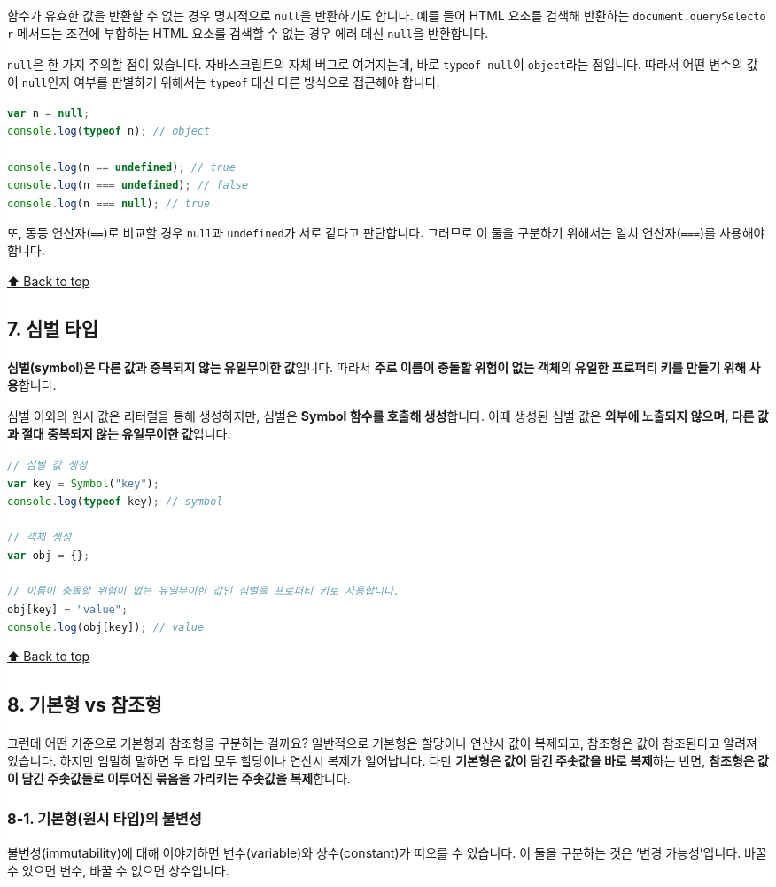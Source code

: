 함수가 유효한 값을 반환할 수 없는 경우 명시적으로 `null`을 반환하기도 합니다. 예를 들어 HTML 요소를 검색해 반환하는 `document.querySelector` 메서드는 조건에 부합하는 HTML 요소를 검색할 수 없는 경우 에러 데신 `null`을 반환합니다.

`null`은 한 가지 주의할 점이 있습니다. 자바스크립트의 자체 버그로 여겨지는데, 바로 `typeof null`이 `object`라는 점입니다. 따라서 어떤 변수의 값이 `null`인지 여부를 판별하기 위해서는 `typeof` 대신 다른 방식으로 접근해야 합니다.

```jsx
var n = null;
console.log(typeof n); // object

console.log(n == undefined); // true
console.log(n === undefined); // false
console.log(n === null); // true
```

또, 동등 연산자(`==`)로 비교할 경우 `null`과 `undefined`가 서로 같다고 판단합니다. 그러므로 이 둘을 구분하기 위해서는 일치 연산자(`===`)를 사용해야 합니다.

[⬆ Back to top](#목차)
<br />

## 7. 심벌 타입

**심벌(symbol)은 다른 값과 중복되지 않는 유일무이한 값**입니다. 따라서 **주로 이름이 충돌할 위험이 없는 객체의 유일한 프로퍼티 키를 만들기 위해 사용**합니다.

심벌 이외의 원시 값은 리터럴을 통해 생성하지만, 심벌은 **Symbol 함수를 호출해 생성**합니다. 이때 생성된 심벌 값은 **외부에 노출되지 않으며, 다른 값과 절대 중복되지 않는 유일무이한 값**입니다.

```jsx
// 심벌 값 생성
var key = Symbol("key");
console.log(typeof key); // symbol

// 객체 생성
var obj = {};

// 이름이 충돌할 위험이 없는 유일무이한 값인 심벌을 프로퍼티 키로 사용합니다.
obj[key] = "value";
console.log(obj[key]); // value
```

[⬆ Back to top](#목차)
<br />

## 8. 기본형 vs 참조형

그런데 어떤 기준으로 기본형과 참조형을 구분하는 걸까요? 일반적으로 기본형은 할당이나 연산시 값이 복제되고, 참조형은 값이 참조된다고 알려져 있습니다. 하지만 엄밀히 말하면 두 타입 모두 할당이나 연산시 복제가 일어납니다. 다만 **기본형은 값이 담긴 주솟값을 바로 복제**하는 반면, **참조형은 값이 담긴 주솟값들로 이루어진 묶음을 가리키는 주솟값을 복제**합니다.

### 8-1. 기본형(원시 타입)의 불변성

불변성(immutability)에 대해 이야기하면 변수(variable)와 상수(constant)가 떠오를 수 있습니다. 이 둘을 구분하는 것은 ‘변경 가능성’입니다. 바꿀 수 있으면 변수, 바꿀 수 없으면 상수입니다.
